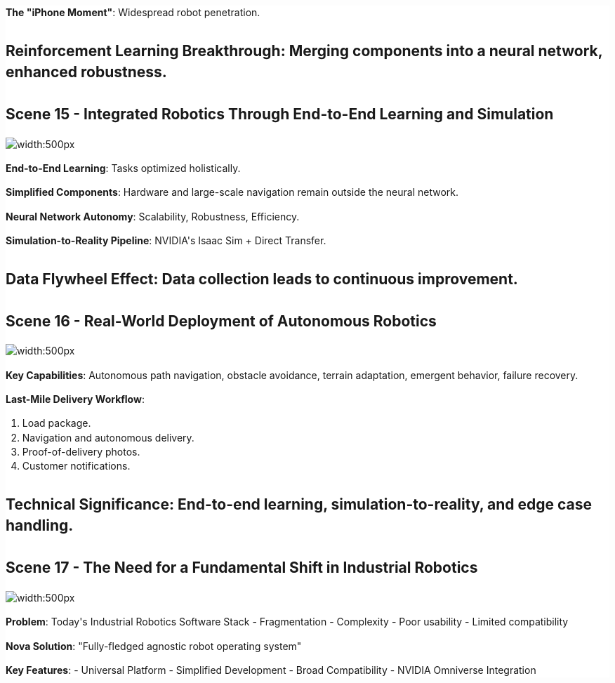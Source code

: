 **The "iPhone Moment"**: Widespread robot penetration.

**Reinforcement Learning Breakthrough**: Merging components into a neural network, enhanced robustness.
---
## Scene 15 - Integrated Robotics Through End-to-End Learning and Simulation
![width:500px](/home/fit-sizhe/dwhelper/gtc/sum_outputs/european-robotics-startup-showcases_output/screenshots/scene_15.jpg)

**End-to-End Learning**: Tasks optimized holistically.

**Simplified Components**: Hardware and large-scale navigation remain outside the neural network.

**Neural Network Autonomy**: Scalability, Robustness, Efficiency.

**Simulation-to-Reality Pipeline**: NVIDIA's Isaac Sim + Direct Transfer.

**Data Flywheel Effect**: Data collection leads to continuous improvement.
---
## Scene 16 - Real-World Deployment of Autonomous Robotics
![width:500px](/home/fit-sizhe/dwhelper/gtc/sum_outputs/european-robotics-startup-showcases_output/screenshots/scene_16.jpg)

**Key Capabilities**: Autonomous path navigation, obstacle avoidance, terrain adaptation, emergent behavior, failure recovery.

**Last-Mile Delivery Workflow**:

1.  Load package.
2.  Navigation and autonomous delivery.
3.  Proof-of-delivery photos.
4.  Customer notifications.

**Technical Significance**: End-to-end learning, simulation-to-reality, and edge case handling.
---
## Scene 17 - The Need for a Fundamental Shift in Industrial Robotics
![width:500px](/home/fit-sizhe/dwhelper/gtc/sum_outputs/european-robotics-startup-showcases_output/screenshots/scene_17.jpg)

**Problem**: Today's Industrial Robotics Software Stack
    - Fragmentation
    - Complexity
    - Poor usability
    - Limited compatibility

**Nova Solution**: "Fully-fledged agnostic robot operating system"

**Key Features**:
    - Universal Platform
    - Simplified Development
    - Broad Compatibility
    - NVIDIA Omniverse Integration
